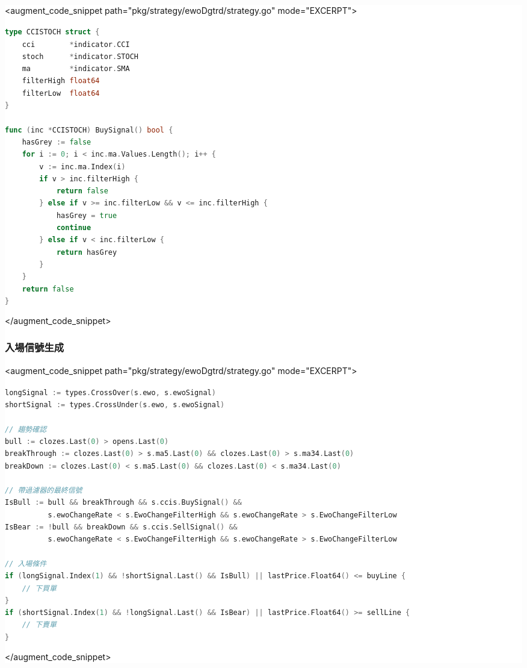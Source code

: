 <augment_code_snippet path="pkg/strategy/ewoDgtrd/strategy.go" mode="EXCERPT">
```go
type CCISTOCH struct {
    cci        *indicator.CCI
    stoch      *indicator.STOCH
    ma         *indicator.SMA
    filterHigh float64
    filterLow  float64
}

func (inc *CCISTOCH) BuySignal() bool {
    hasGrey := false
    for i := 0; i < inc.ma.Values.Length(); i++ {
        v := inc.ma.Index(i)
        if v > inc.filterHigh {
            return false
        } else if v >= inc.filterLow && v <= inc.filterHigh {
            hasGrey = true
            continue
        } else if v < inc.filterLow {
            return hasGrey
        }
    }
    return false
}
```
</augment_code_snippet>

### 入場信號生成

<augment_code_snippet path="pkg/strategy/ewoDgtrd/strategy.go" mode="EXCERPT">
```go
longSignal := types.CrossOver(s.ewo, s.ewoSignal)
shortSignal := types.CrossUnder(s.ewo, s.ewoSignal)

// 趨勢確認
bull := clozes.Last(0) > opens.Last(0)
breakThrough := clozes.Last(0) > s.ma5.Last(0) && clozes.Last(0) > s.ma34.Last(0)
breakDown := clozes.Last(0) < s.ma5.Last(0) && clozes.Last(0) < s.ma34.Last(0)

// 帶過濾器的最終信號
IsBull := bull && breakThrough && s.ccis.BuySignal() && 
          s.ewoChangeRate < s.EwoChangeFilterHigh && s.ewoChangeRate > s.EwoChangeFilterLow
IsBear := !bull && breakDown && s.ccis.SellSignal() && 
          s.ewoChangeRate < s.EwoChangeFilterHigh && s.ewoChangeRate > s.EwoChangeFilterLow

// 入場條件
if (longSignal.Index(1) && !shortSignal.Last() && IsBull) || lastPrice.Float64() <= buyLine {
    // 下買單
}
if (shortSignal.Index(1) && !longSignal.Last() && IsBear) || lastPrice.Float64() >= sellLine {
    // 下賣單
}
```
</augment_code_snippet>
